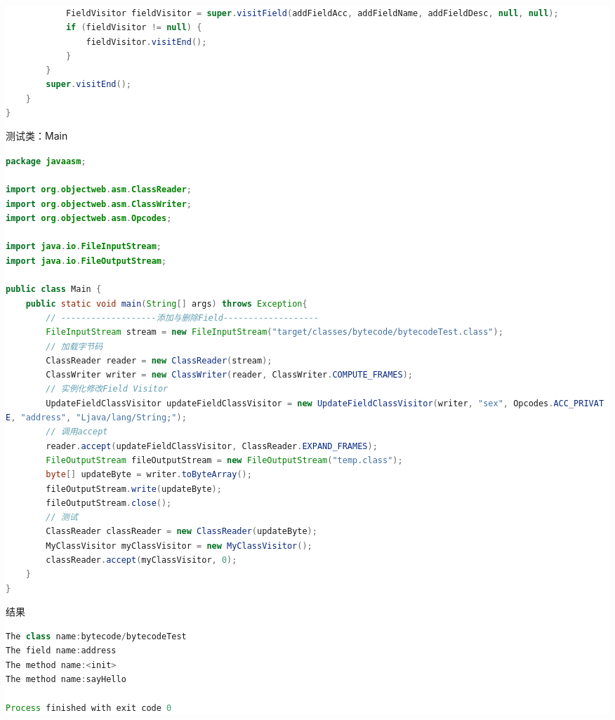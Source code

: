 ```java
            FieldVisitor fieldVisitor = super.visitField(addFieldAcc, addFieldName, addFieldDesc, null, null);
            if (fieldVisitor != null) {
                fieldVisitor.visitEnd();
            }
        }
        super.visitEnd();
    }
}
```

测试类：Main

```java
package javaasm;

import org.objectweb.asm.ClassReader;
import org.objectweb.asm.ClassWriter;
import org.objectweb.asm.Opcodes;

import java.io.FileInputStream;
import java.io.FileOutputStream;

public class Main {
    public static void main(String[] args) throws Exception{
        // -------------------添加与删除Field-------------------
        FileInputStream stream = new FileInputStream("target/classes/bytecode/bytecodeTest.class");
        // 加载字节码
        ClassReader reader = new ClassReader(stream);
        ClassWriter writer = new ClassWriter(reader, ClassWriter.COMPUTE_FRAMES);
        // 实例化修改Field Visitor
        UpdateFieldClassVisitor updateFieldClassVisitor = new UpdateFieldClassVisitor(writer, "sex", Opcodes.ACC_PRIVATE, "address", "Ljava/lang/String;");
        // 调用accept
        reader.accept(updateFieldClassVisitor, ClassReader.EXPAND_FRAMES);
        FileOutputStream fileOutputStream = new FileOutputStream("temp.class");
        byte[] updateByte = writer.toByteArray();
        fileOutputStream.write(updateByte);
        fileOutputStream.close();
        // 测试
        ClassReader classReader = new ClassReader(updateByte);
        MyClassVisitor myClassVisitor = new MyClassVisitor();
        classReader.accept(myClassVisitor, 0);
    }
}
```

结果

```java
The class name:bytecode/bytecodeTest
The field name:address
The method name:<init>
The method name:sayHello

Process finished with exit code 0
```

